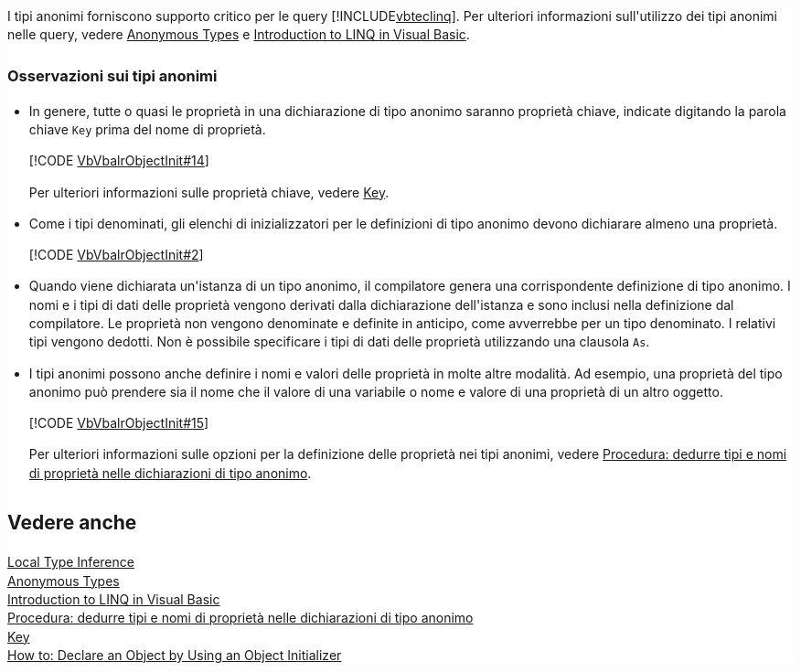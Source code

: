  I tipi anonimi forniscono supporto critico per le query [!INCLUDE[vbteclinq](../../../../csharp/includes/vbteclinq_md.md)].  Per ulteriori informazioni sull'utilizzo dei tipi anonimi nelle query, vedere [Anonymous Types](../../../../visual-basic/programming-guide/language-features/objects-and-classes/anonymous-types.md) e [Introduction to LINQ in Visual Basic](../../../../visual-basic/programming-guide/language-features/linq/introduction-to-linq.md).  
  
### Osservazioni sui tipi anonimi  
  
-   In genere, tutte o quasi le proprietà in una dichiarazione di tipo anonimo saranno proprietà chiave, indicate digitando la parola chiave `Key` prima del nome di proprietà.  
  
     [!CODE [VbVbalrObjectInit#14](../CodeSnippet/VS_Snippets_VBCSharp/VbVbalrObjectInit#14)]  
  
     Per ulteriori informazioni sulle proprietà chiave, vedere [Key](../../../../visual-basic/language-reference/modifiers/key.md).  
  
-   Come i tipi denominati, gli elenchi di inizializzatori per le definizioni di tipo anonimo devono dichiarare almeno una proprietà.  
  
     [!CODE [VbVbalrObjectInit#2](../CodeSnippet/VS_Snippets_VBCSharp/VbVbalrObjectInit#2)]  
  
-   Quando viene dichiarata un'istanza di un tipo anonimo, il compilatore genera una corrispondente definizione di tipo anonimo.  I nomi e i tipi di dati delle proprietà vengono derivati dalla dichiarazione dell'istanza e sono inclusi nella definizione dal compilatore.  Le proprietà non vengono denominate e definite in anticipo, come avverrebbe per un tipo denominato.  I relativi tipi vengono dedotti.  Non è possibile specificare i tipi di dati delle proprietà utilizzando una clausola `As`.  
  
-   I tipi anonimi possono anche definire i nomi e valori delle proprietà in molte altre modalità.  Ad esempio, una proprietà del tipo anonimo può prendere sia il nome che il valore di una variabile o nome e valore di una proprietà di un altro oggetto.  
  
     [!CODE [VbVbalrObjectInit#15](../CodeSnippet/VS_Snippets_VBCSharp/VbVbalrObjectInit#15)]  
  
     Per ulteriori informazioni sulle opzioni per la definizione delle proprietà nei tipi anonimi, vedere [Procedura: dedurre tipi e nomi di proprietà nelle dichiarazioni di tipo anonimo](../../../../visual-basic/programming-guide/language-features/objects-and-classes/how-to-infer-property-names-and-types-in-anonymous-type-declarations.md).  
  
## Vedere anche  
 [Local Type Inference](../../../../visual-basic/programming-guide/language-features/variables/local-type-inference.md)   
 [Anonymous Types](../../../../visual-basic/programming-guide/language-features/objects-and-classes/anonymous-types.md)   
 [Introduction to LINQ in Visual Basic](../../../../visual-basic/programming-guide/language-features/linq/introduction-to-linq.md)   
 [Procedura: dedurre tipi e nomi di proprietà nelle dichiarazioni di tipo anonimo](../../../../visual-basic/programming-guide/language-features/objects-and-classes/how-to-infer-property-names-and-types-in-anonymous-type-declarations.md)   
 [Key](../../../../visual-basic/language-reference/modifiers/key.md)   
 [How to: Declare an Object by Using an Object Initializer](../../../../visual-basic/programming-guide/language-features/objects-and-classes/how-to-declare-an-object-by-using-an-object-initializer.md)